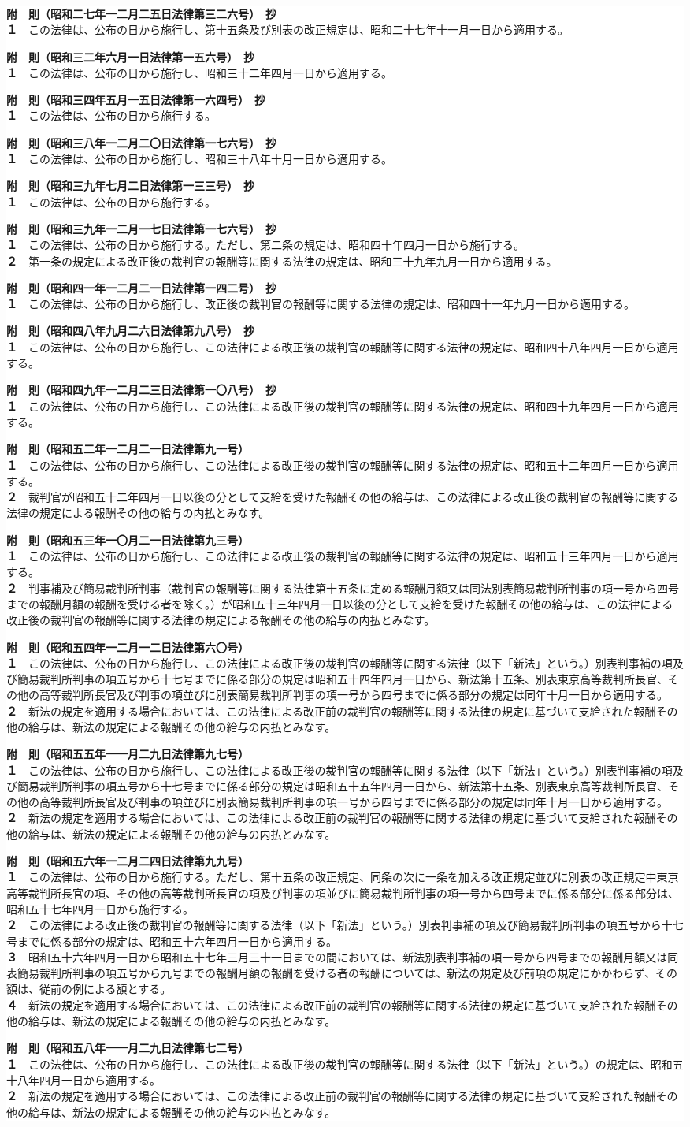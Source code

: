 **附　則（昭和二七年一二月二五日法律第三二六号）　抄**  
**１**　この法律は、公布の日から施行し、第十五条及び別表の改正規定は、昭和二十七年十一月一日から適用する。  
  
**附　則（昭和三二年六月一日法律第一五六号）　抄**  
**１**　この法律は、公布の日から施行し、昭和三十二年四月一日から適用する。  
  
**附　則（昭和三四年五月一五日法律第一六四号）　抄**  
**１**　この法律は、公布の日から施行する。  
  
**附　則（昭和三八年一二月二〇日法律第一七六号）　抄**  
**１**　この法律は、公布の日から施行し、昭和三十八年十月一日から適用する。  
  
**附　則（昭和三九年七月二日法律第一三三号）　抄**  
**１**　この法律は、公布の日から施行する。  
  
**附　則（昭和三九年一二月一七日法律第一七六号）　抄**  
**１**　この法律は、公布の日から施行する。ただし、第二条の規定は、昭和四十年四月一日から施行する。  
**２**　第一条の規定による改正後の裁判官の報酬等に関する法律の規定は、昭和三十九年九月一日から適用する。  
  
**附　則（昭和四一年一二月二一日法律第一四二号）　抄**  
**１**　この法律は、公布の日から施行し、改正後の裁判官の報酬等に関する法律の規定は、昭和四十一年九月一日から適用する。  
  
**附　則（昭和四八年九月二六日法律第九八号）　抄**  
**１**　この法律は、公布の日から施行し、この法律による改正後の裁判官の報酬等に関する法律の規定は、昭和四十八年四月一日から適用する。  
  
**附　則（昭和四九年一二月二三日法律第一〇八号）　抄**  
**１**　この法律は、公布の日から施行し、この法律による改正後の裁判官の報酬等に関する法律の規定は、昭和四十九年四月一日から適用する。  
  
**附　則（昭和五二年一二月二一日法律第九一号）**  
**１**　この法律は、公布の日から施行し、この法律による改正後の裁判官の報酬等に関する法律の規定は、昭和五十二年四月一日から適用する。  
**２**　裁判官が昭和五十二年四月一日以後の分として支給を受けた報酬その他の給与は、この法律による改正後の裁判官の報酬等に関する法律の規定による報酬その他の給与の内払とみなす。  
  
**附　則（昭和五三年一〇月二一日法律第九三号）**  
**１**　この法律は、公布の日から施行し、この法律による改正後の裁判官の報酬等に関する法律の規定は、昭和五十三年四月一日から適用する。  
**２**　判事補及び簡易裁判所判事（裁判官の報酬等に関する法律第十五条に定める報酬月額又は同法別表簡易裁判所判事の項一号から四号までの報酬月額の報酬を受ける者を除く。）が昭和五十三年四月一日以後の分として支給を受けた報酬その他の給与は、この法律による改正後の裁判官の報酬等に関する法律の規定による報酬その他の給与の内払とみなす。  
  
**附　則（昭和五四年一二月一二日法律第六〇号）**  
**１**　この法律は、公布の日から施行し、この法律による改正後の裁判官の報酬等に関する法律（以下「新法」という。）別表判事補の項及び簡易裁判所判事の項五号から十七号までに係る部分の規定は昭和五十四年四月一日から、新法第十五条、別表東京高等裁判所長官、その他の高等裁判所長官及び判事の項並びに別表簡易裁判所判事の項一号から四号までに係る部分の規定は同年十月一日から適用する。  
**２**　新法の規定を適用する場合においては、この法律による改正前の裁判官の報酬等に関する法律の規定に基づいて支給された報酬その他の給与は、新法の規定による報酬その他の給与の内払とみなす。  
  
**附　則（昭和五五年一一月二九日法律第九七号）**  
**１**　この法律は、公布の日から施行し、この法律による改正後の裁判官の報酬等に関する法律（以下「新法」という。）別表判事補の項及び簡易裁判所判事の項五号から十七号までに係る部分の規定は昭和五十五年四月一日から、新法第十五条、別表東京高等裁判所長官、その他の高等裁判所長官及び判事の項並びに別表簡易裁判所判事の項一号から四号までに係る部分の規定は同年十月一日から適用する。  
**２**　新法の規定を適用する場合においては、この法律による改正前の裁判官の報酬等に関する法律の規定に基づいて支給された報酬その他の給与は、新法の規定による報酬その他の給与の内払とみなす。  
  
**附　則（昭和五六年一二月二四日法律第九九号）**  
**１**　この法律は、公布の日から施行する。ただし、第十五条の改正規定、同条の次に一条を加える改正規定並びに別表の改正規定中東京高等裁判所長官の項、その他の高等裁判所長官の項及び判事の項並びに簡易裁判所判事の項一号から四号までに係る部分に係る部分は、昭和五十七年四月一日から施行する。  
**２**　この法律による改正後の裁判官の報酬等に関する法律（以下「新法」という。）別表判事補の項及び簡易裁判所判事の項五号から十七号までに係る部分の規定は、昭和五十六年四月一日から適用する。  
**３**　昭和五十六年四月一日から昭和五十七年三月三十一日までの間においては、新法別表判事補の項一号から四号までの報酬月額又は同表簡易裁判所判事の項五号から九号までの報酬月額の報酬を受ける者の報酬については、新法の規定及び前項の規定にかかわらず、その額は、従前の例による額とする。  
**４**　新法の規定を適用する場合においては、この法律による改正前の裁判官の報酬等に関する法律の規定に基づいて支給された報酬その他の給与は、新法の規定による報酬その他の給与の内払とみなす。  
  
**附　則（昭和五八年一一月二九日法律第七二号）**  
**１**　この法律は、公布の日から施行し、この法律による改正後の裁判官の報酬等に関する法律（以下「新法」という。）の規定は、昭和五十八年四月一日から適用する。  
**２**　新法の規定を適用する場合においては、この法律による改正前の裁判官の報酬等に関する法律の規定に基づいて支給された報酬その他の給与は、新法の規定による報酬その他の給与の内払とみなす。  
  